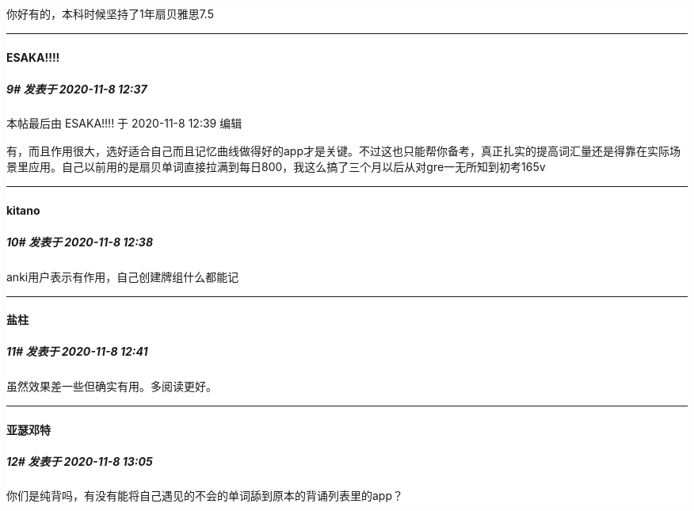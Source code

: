 

你好有的，本科时候坚持了1年扇贝雅思7.5







*****

####  ESAKA!!!!  
##### 9#       发表于 2020-11-8 12:37



 本帖最后由 ESAKA!!!! 于 2020-11-8 12:39 编辑 

有，而且作用很大，选好适合自己而且记忆曲线做得好的app才是关键。不过这也只能帮你备考，真正扎实的提高词汇量还是得靠在实际场景里应用。自己以前用的是扇贝单词直接拉满到每日800，我这么搞了三个月以后从对gre一无所知到初考165v







*****

####  kitano  
##### 10#       发表于 2020-11-8 12:38




anki用户表示有作用，自己创建牌组什么都能记







*****

####  盐柱  
##### 11#       发表于 2020-11-8 12:41




虽然效果差一些但确实有用。多阅读更好。







*****

####  亚瑟邓特  
##### 12#       发表于 2020-11-8 13:05




你们是纯背吗，有没有能将自己遇见的不会的单词舔到原本的背诵列表里的app？
